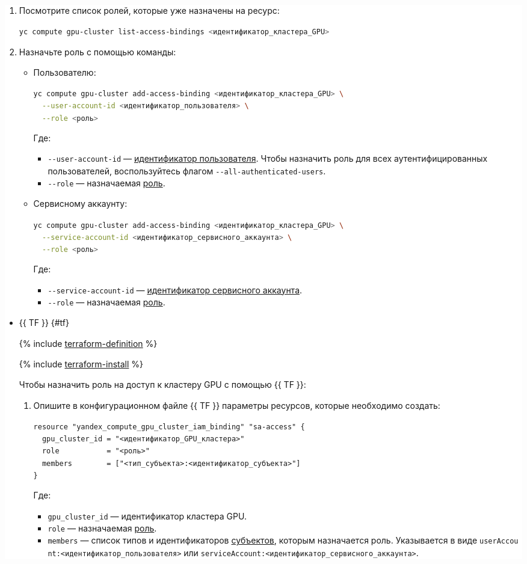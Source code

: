   1. Посмотрите список ролей, которые уже назначены на ресурс:

     ```bash
     yc compute gpu-cluster list-access-bindings <идентификатор_кластера_GPU>
     ```

  1. Назначьте роль с помощью команды:

     * Пользователю:

       ```bash
       yc compute gpu-cluster add-access-binding <идентификатор_кластера_GPU> \
         --user-account-id <идентификатор_пользователя> \
         --role <роль>
       ```

       Где:

       * `--user-account-id` — [идентификатор пользователя](../../../iam/operations/users/get.md). Чтобы назначить роль для всех аутентифицированных пользователей, воспользуйтесь флагом `--all-authenticated-users`.
       * `--role` — назначаемая [роль](../../security/index.md#roles-list).

     * Сервисному аккаунту:

       ```bash
       yc compute gpu-cluster add-access-binding <идентификатор_кластера_GPU> \
         --service-account-id <идентификатор_сервисного_аккаунта> \
         --role <роль>
       ```

       Где:

       * `--service-account-id` — [идентификатор сервисного аккаунта](../../../iam/operations/sa/get-id.md).
       * `--role` — назначаемая [роль](../../security/index.md#roles-list).

- {{ TF }} {#tf}

  {% include [terraform-definition](../../../_tutorials/_tutorials_includes/terraform-definition.md) %}

  {% include [terraform-install](../../../_includes/terraform-install.md) %}

  Чтобы назначить роль на доступ к кластеру GPU с помощью {{ TF }}:

  1. Опишите в конфигурационном файле {{ TF }} параметры ресурсов, которые необходимо создать:

      ```hcl
      resource "yandex_compute_gpu_cluster_iam_binding" "sa-access" {
        gpu_cluster_id = "<идентификатор_GPU_кластера>"
        role           = "<роль>"
        members        = ["<тип_субъекта>:<идентификатор_субъекта>"]
      }
      ```

      Где:

      * `gpu_cluster_id` — идентификатор кластера GPU.
      * `role` — назначаемая [роль](../../security/index.md#roles-list).
      * `members` — список типов и идентификаторов [субъектов](../../../iam/concepts/access-control/index.md#subject), которым назначается роль. Указывается в виде `userAccount:<идентификатор_пользователя>` или `serviceAccount:<идентификатор_сервисного_аккаунта>`.
